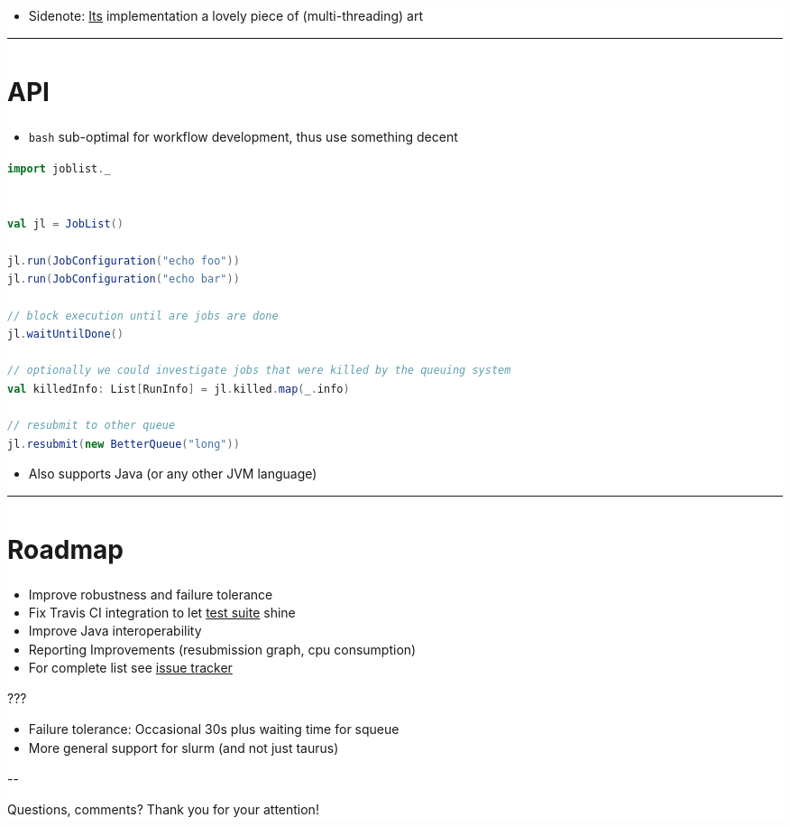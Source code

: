 * Sidenote: [Its](https://github.com/holgerbrandl/joblist/blob/master/src/main/scala/joblist/local/LocalScheduler.scala) implementation a lovely piece of (multi-threading) art

---
# API 

* `bash` sub-optimal for workflow development, thus use something decent

```scala
import joblist._


val jl = JobList()

jl.run(JobConfiguration("echo foo"))
jl.run(JobConfiguration("echo bar"))

// block execution until are jobs are done
jl.waitUntilDone()

// optionally we could investigate jobs that were killed by the queuing system
val killedInfo: List[RunInfo] = jl.killed.map(_.info)

// resubmit to other queue
jl.resubmit(new BetterQueue("long"))
```
* Also supports Java (or any other JVM language)

---
# Roadmap

* Improve robustness and failure tolerance
* Fix Travis CI integration to let [test suite](https://github.com/holgerbrandl/joblist/tree/master/src/test/scala/joblist) shine
* Improve Java interoperability
* Reporting Improvements (resubmission graph, cpu consumption)
* For complete list see [issue tracker](https://github.com/holgerbrandl/joblist/issues)

???

* Failure tolerance: Occasional 30s plus waiting time for squeue
* More general support for slurm (and not just taurus)

--

Questions, comments? Thank you for your attention!


